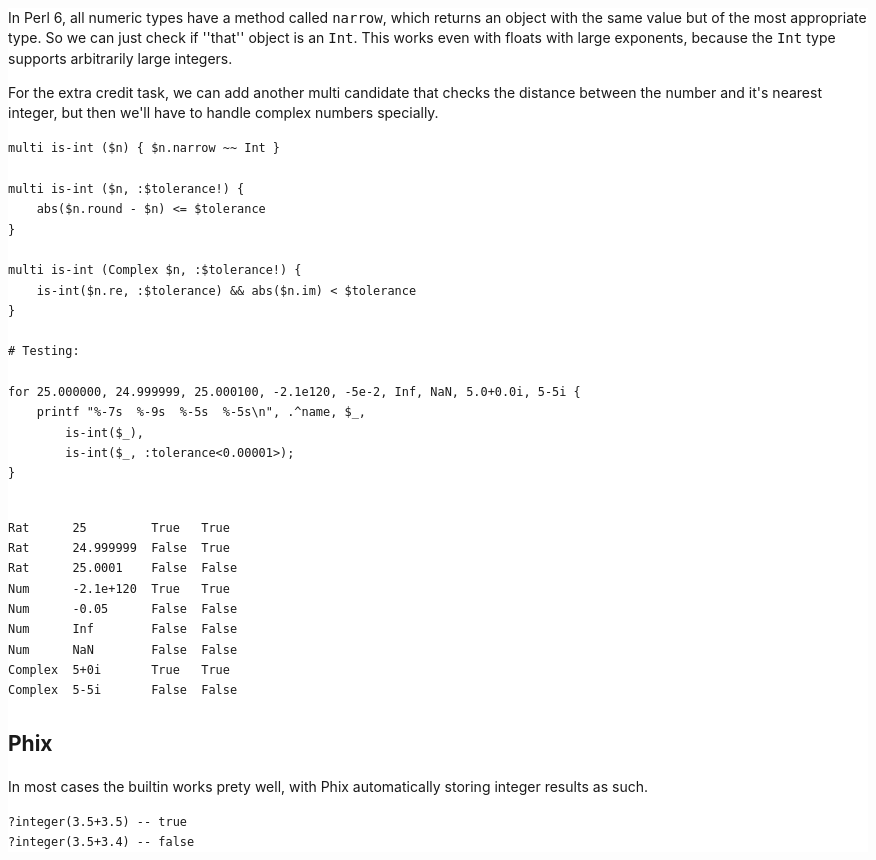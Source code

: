 In Perl 6, all numeric types have a method called <tt>narrow</tt>, which returns an object with the same value but of the most appropriate type.  So we can just check if ''that'' object is an <tt>Int</tt>. This works even with floats with large exponents, because the <tt>Int</tt> type supports arbitrarily large integers.

For the extra credit task, we can add another multi candidate that checks the distance between the number and it's nearest integer, but then we'll have to handle complex numbers specially.


```perl6
multi is-int ($n) { $n.narrow ~~ Int }

multi is-int ($n, :$tolerance!) {
    abs($n.round - $n) <= $tolerance
}

multi is-int (Complex $n, :$tolerance!) {
    is-int($n.re, :$tolerance) && abs($n.im) < $tolerance
}

# Testing:

for 25.000000, 24.999999, 25.000100, -2.1e120, -5e-2, Inf, NaN, 5.0+0.0i, 5-5i {
    printf "%-7s  %-9s  %-5s  %-5s\n", .^name, $_,
        is-int($_),
        is-int($_, :tolerance<0.00001>);
}
```


```txt

Rat      25         True   True
Rat      24.999999  False  True
Rat      25.0001    False  False
Num      -2.1e+120  True   True
Num      -0.05      False  False
Num      Inf        False  False
Num      NaN        False  False
Complex  5+0i       True   True
Complex  5-5i       False  False

```



## Phix

In most cases the builtin works prety well, with Phix automatically storing integer results as such.

```Phix
?integer(3.5+3.5) -- true
?integer(3.5+3.4) -- false
```

